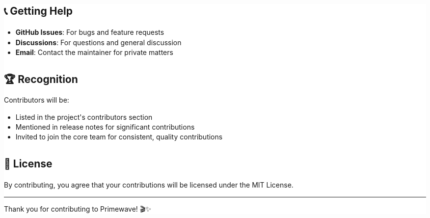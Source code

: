 ## 📞 Getting Help

- **GitHub Issues**: For bugs and feature requests
- **Discussions**: For questions and general discussion
- **Email**: Contact the maintainer for private matters

## 🏆 Recognition

Contributors will be:
- Listed in the project's contributors section
- Mentioned in release notes for significant contributions
- Invited to join the core team for consistent, quality contributions

## 📄 License

By contributing, you agree that your contributions will be licensed under the MIT License.

---

Thank you for contributing to Primewave! 🎬✨
